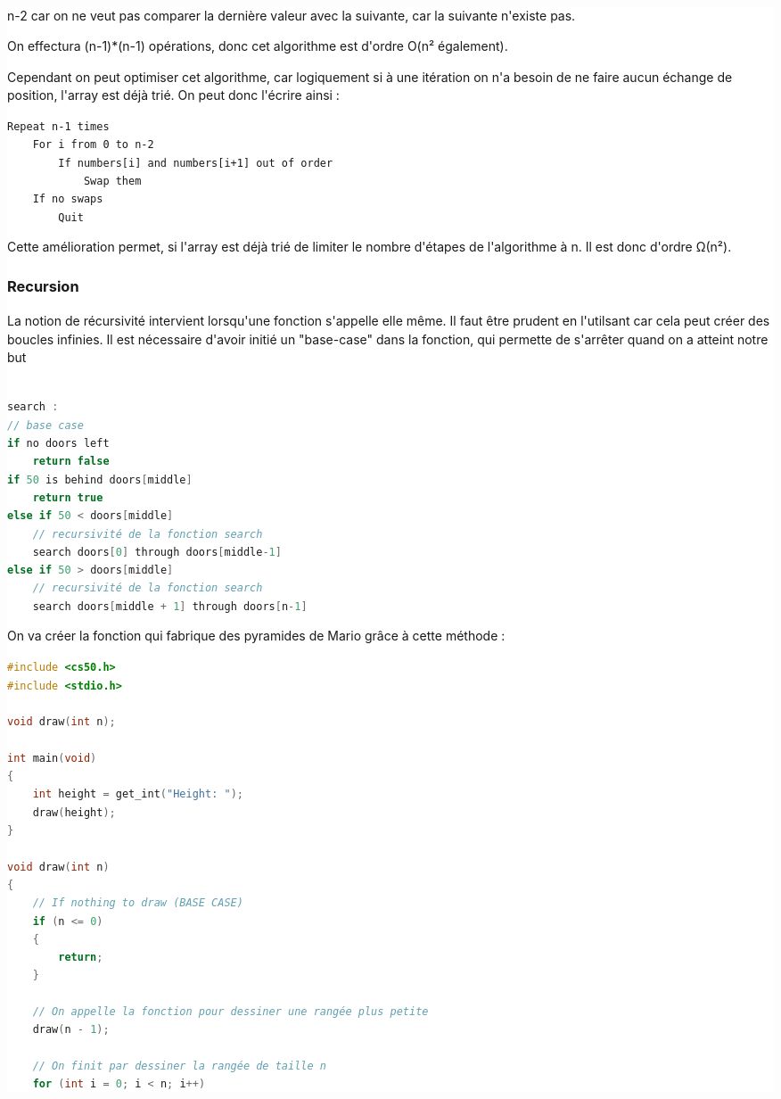 n-2 car on ne veut pas comparer la dernière valeur avec la suivante, car la suivante n'existe pas.

On effectura (n-1)*(n-1) opérations, donc cet algorithme est d'ordre O(n² également). 

Cependant on peut optimiser cet algorithme, car logiquement si à une itération on n'a besoin de ne faire aucun échange de position, l'array est déjà trié. On peut donc l'écrire ainsi :

```
Repeat n-1 times
    For i from 0 to n-2
        If numbers[i] and numbers[i+1] out of order
            Swap them
    If no swaps
        Quit
```

Cette amélioration permet, si l'array est déjà trié de limiter le nombre d'étapes de l'algorithme à n. Il est donc d'ordre Ω(n²).

### Recursion

La notion de récursivité intervient lorsqu'une fonction s'appelle elle même. Il faut être prudent en l'utilsant car cela peut créer des boucles infinies. Il est nécessaire d'avoir initié un "base-case" dans la fonction, qui permette de s'arrêter quand on a atteint notre but

```c

search :
// base case
if no doors left
    return false
if 50 is behind doors[middle]
    return true
else if 50 < doors[middle]
    // recursivité de la fonction search
    search doors[0] through doors[middle-1]
else if 50 > doors[middle]
    // recursivité de la fonction search
    search doors[middle + 1] through doors[n-1]
```

On va créer la fonction qui fabrique des pyramides de Mario grâce à cette méthode : 
```c
#include <cs50.h>
#include <stdio.h>

void draw(int n);

int main(void)
{
    int height = get_int("Height: ");
    draw(height);
}

void draw(int n)
{
    // If nothing to draw (BASE CASE)
    if (n <= 0)
    {
        return;
    }

    // On appelle la fonction pour dessiner une rangée plus petite
    draw(n - 1);

    // On finit par dessiner la rangée de taille n
    for (int i = 0; i < n; i++)
```